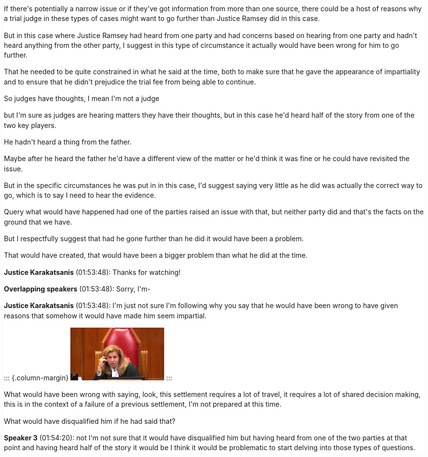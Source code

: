 If there's potentially a narrow issue or if they've got information from more than one source, there could be a host of reasons why a trial judge in these types of cases might want to go further than Justice Ramsey did in this case.

But in this case where Justice Ramsey had heard from one party and had concerns based on hearing from one party and hadn't heard anything from the other party, I suggest in this type of circumstance it actually would have been wrong for him to go further.

That he needed to be quite constrained in what he said at the time, both to make sure that he gave the appearance of impartiality and to ensure that he didn't prejudice the trial fee from being able to continue.

So judges have thoughts, I mean I'm not a judge

but I'm sure as judges are hearing matters they have their thoughts, but in this case he'd heard half of the story from one of the two key players.

He hadn't heard a thing from the father.

Maybe after he heard the father he'd have a different view of the matter or he'd think it was fine or he could have revisited the issue.

But in the specific circumstances he was put in in this case, I'd suggest saying very little as he did was actually the correct way to go, which is to say I need to hear the evidence.

Query what would have happened had one of the parties raised an issue with that, but neither party did and that's the facts on the ground that we have.

But I respectfully suggest that had he gone further than he did it would have been a problem.

That would have created, that would have been a bigger problem than what he did at the time.

**Justice Karakatsanis** (01:53:48): Thanks for watching!

**Overlapping speakers** (01:53:48): Sorry, I'm-

**Justice Karakatsanis** (01:53:48): I'm just not sure I'm following why you say that he would have been wrong to have given reasons that somehow it would have made him seem impartial.

::: {.column-margin}
![](6843.png)
:::

What would have been wrong with saying, look, this settlement requires a lot of travel, it requires a lot of shared decision making, this is in the context of a failure of a previous settlement, I'm not prepared at this time.

What would have disqualified him if he had said that?

**Speaker 3** (01:54:20): not I'm not sure that it would have disqualified him but having heard from one of the two parties at that point and having heard half of the story it would be I think it would be problematic to start delving into those types of questions.
